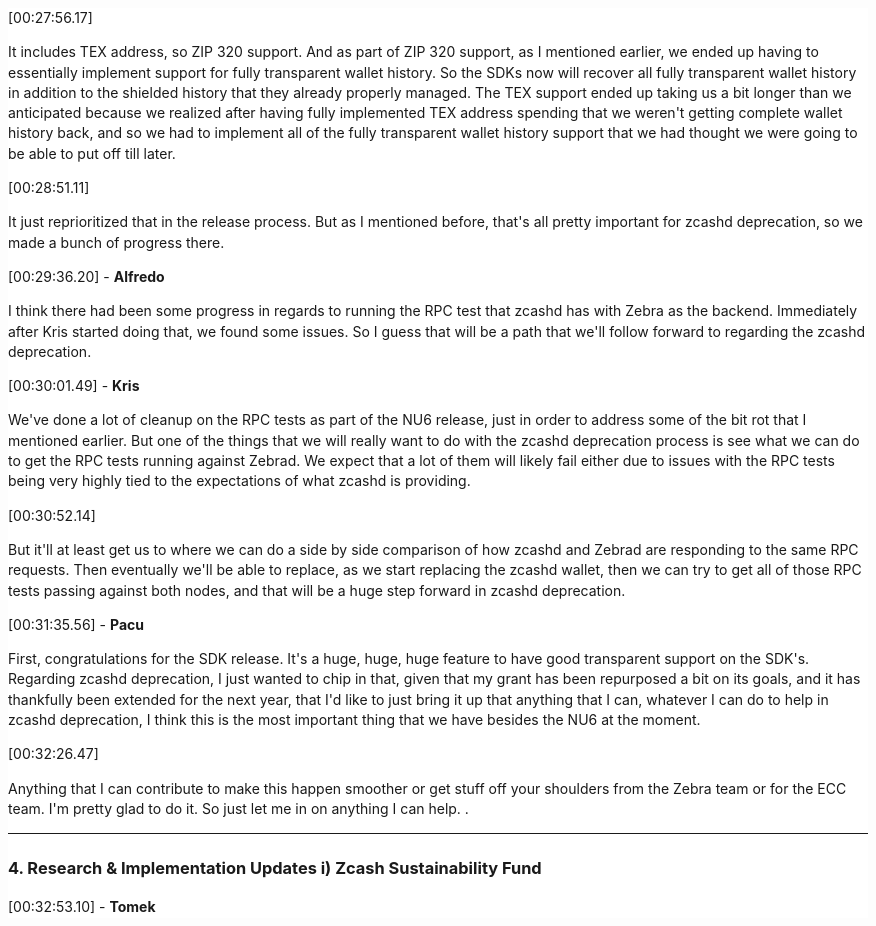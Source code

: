 [00:27:56.17] 

It includes TEX address, so ZIP 320 support. And as part of ZIP 320 support, as I mentioned earlier, we ended up having to essentially implement support for fully transparent wallet history. So the SDKs now will recover all fully transparent wallet history in addition to the shielded history that they already properly managed. The TEX support ended up taking us a bit longer than we anticipated because we realized after having fully implemented TEX address spending that we weren't getting complete wallet history back, and so we had to implement all of the fully transparent wallet history support that we had thought we were going to be able to put off till later.

[00:28:51.11] 

It just reprioritized that in the release process. But as I mentioned before, that's all pretty important for zcashd deprecation, so we made a bunch of progress there.

[00:29:36.20] - **Alfredo**

I think there had been some progress in regards to running the RPC test that zcashd has with Zebra as the backend. Immediately after Kris started doing that, we found some issues. So I guess that will be a path that we'll follow forward to regarding the zcashd deprecation.

[00:30:01.49] - **Kris**

We've done a lot of cleanup on the RPC tests as part of the NU6 release, just in order to address some of the bit rot that I mentioned earlier. But one of the things that we will really want to do with the zcashd deprecation process is see what we can do to get the RPC tests running against Zebrad. We expect that a lot of them will likely fail either due to issues with the RPC tests being very highly tied to the expectations of what zcashd is providing.

[00:30:52.14]

But it'll at least get us to where we can do a side by side comparison of how zcashd and Zebrad are responding to the same RPC requests. Then eventually we'll be able to replace, as we start replacing the zcashd wallet, then we can try to get all of those RPC tests passing against both nodes, and that will be a huge step forward in zcashd deprecation.

[00:31:35.56] - **Pacu**

First, congratulations for the SDK release. It's a huge, huge, huge feature to have good transparent support on the SDK's. Regarding zcashd deprecation, I just wanted to chip in that, given that my grant has been repurposed a bit on its goals, and it has thankfully been extended for the next year, that I'd like to just bring it up that anything that I can, whatever I can do to help in zcashd deprecation, I think this is the most important thing that we have besides the NU6 at the moment.

[00:32:26.47] 

Anything that I can contribute to make this happen smoother or get stuff off your shoulders from the Zebra team or for the ECC team. I'm pretty glad to do it. So just let me in on anything I can help. .


___


### 4. Research & Implementation Updates i) Zcash Sustainability Fund


[00:32:53.10] - **Tomek**
